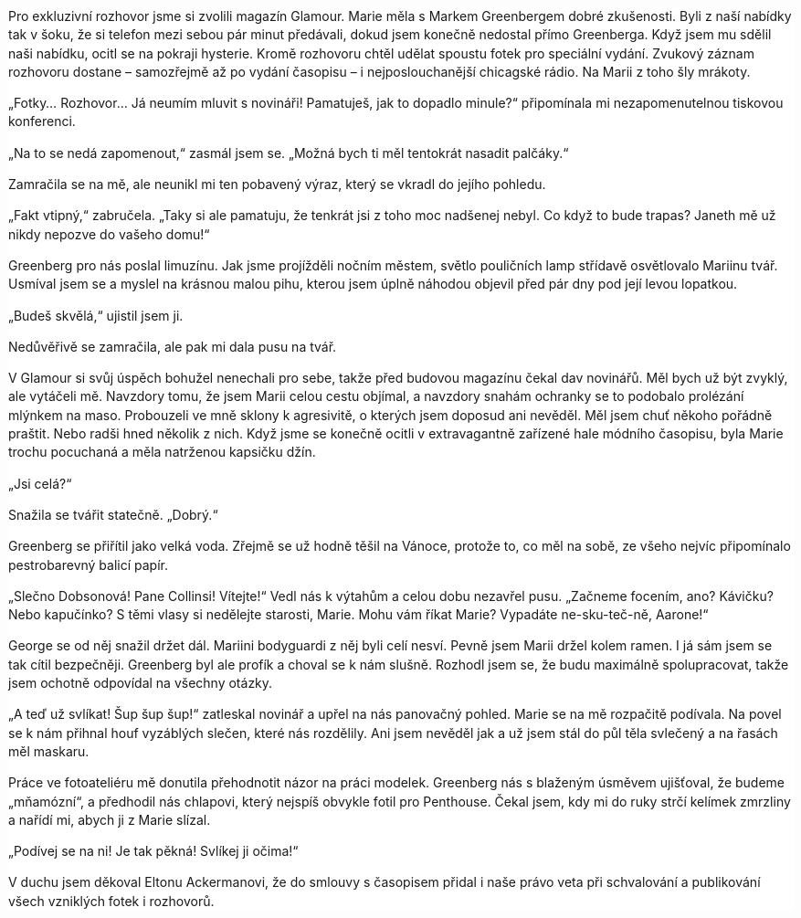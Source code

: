   

Pro exkluzivní rozhovor jsme si zvolili magazín Glamour. Marie měla s Markem Greenbergem dobré zkušenosti. Byli z naší nabídky tak v šoku, že si telefon mezi sebou pár minut předávali, dokud jsem konečně nedostal přímo Greenberga. Když jsem mu sdělil naši nabídku, ocitl se na pokraji hysterie. Kromě rozhovoru chtěl udělat spoustu fotek pro speciální vydání. Zvukový záznam rozhovoru dostane – samozřejmě až po vydání časopisu – i nejposlouchanější chicagské rádio. Na Marii z toho šly mrákoty.

„Fotky… Rozhovor… Já neumím mluvit s novináři! Pamatuješ, jak to dopadlo minule?“ připomínala mi nezapomenutelnou tiskovou konferenci.

„Na to se nedá zapomenout,“ zasmál jsem se. „Možná bych ti měl tentokrát nasadit palčáky.“

Zamračila se na mě, ale neunikl mi ten pobavený výraz, který se vkradl do jejího pohledu.

„Fakt vtipný,“ zabručela. „Taky si ale pamatuju, že tenkrát jsi z toho moc nadšenej nebyl. Co když to bude trapas? Janeth mě už nikdy nepozve do vašeho domu!“

Greenberg pro nás poslal limuzínu. Jak jsme projížděli nočním městem, světlo pouličních lamp střídavě osvětlovalo Mariinu tvář. Usmíval jsem se a myslel na krásnou malou pihu, kterou jsem úplně náhodou objevil před pár dny pod její levou lopatkou.

„Budeš skvělá,“ ujistil jsem ji.

Nedůvěřivě se zamračila, ale pak mi dala pusu na tvář.

V Glamour si svůj úspěch bohužel nenechali pro sebe, takže před budovou magazínu čekal dav novinářů. Měl bych už být zvyklý, ale vytáčeli mě. Navzdory tomu, že jsem Marii celou cestu objímal, a navzdory snahám ochranky se to podobalo prolézání mlýnkem na maso. Probouzeli ve mně sklony k agresivitě, o kterých jsem doposud ani nevěděl. Měl jsem chuť někoho pořádně praštit. Nebo radši hned několik z nich. Když jsme se konečně ocitli v extravagantně zařízené hale módního časopisu, byla Marie trochu pocuchaná a měla natrženou kapsičku džín.

„Jsi celá?“

Snažila se tvářit statečně. „Dobrý.“

Greenberg se přiřítil jako velká voda. Zřejmě se už hodně těšil na Vánoce, protože to, co měl na sobě, ze všeho nejvíc připomínalo pestrobarevný balicí papír.

„Slečno Dobsonová! Pane Collinsi! Vítejte!“ Vedl nás k výtahům a celou dobu nezavřel pusu. „Začneme focením, ano? Kávičku? Nebo kapučínko? S těmi vlasy si nedělejte starosti, Marie. Mohu vám říkat Marie? Vypadáte ne-sku-teč-ně, Aarone!“

George se od něj snažil držet dál. Mariini bodyguardi z něj byli celí nesví. Pevně jsem Marii držel kolem ramen. I já sám jsem se tak cítil bezpečněji. Greenberg byl ale profík a choval se k nám slušně. Rozhodl jsem se, že budu maximálně spolupracovat, takže jsem ochotně odpovídal na všechny otázky.

„A teď už svlíkat! Šup šup šup!“ zatleskal novinář a upřel na nás panovačný pohled. Marie se na mě rozpačitě podívala. Na povel se k nám přihnal houf vyzáblých slečen, které nás rozdělily. Ani jsem nevěděl jak a už jsem stál do půl těla svlečený a na řasách měl maskaru.

Práce ve fotoateliéru mě donutila přehodnotit názor na práci modelek. Greenberg nás s blaženým úsměvem ujišťoval, že budeme „mňamózní“, a předhodil nás chlapovi, který nejspíš obvykle fotil pro Penthouse. Čekal jsem, kdy mi do ruky strčí kelímek zmrzliny a nařídí mi, abych ji z Marie slízal.

„Podívej se na ni! Je tak pěkná! Svlíkej ji očima!“

V duchu jsem děkoval Eltonu Ackermanovi, že do smlouvy s časopisem přidal i naše právo veta při schvalování a publikování všech vzniklých fotek i rozhovorů.
